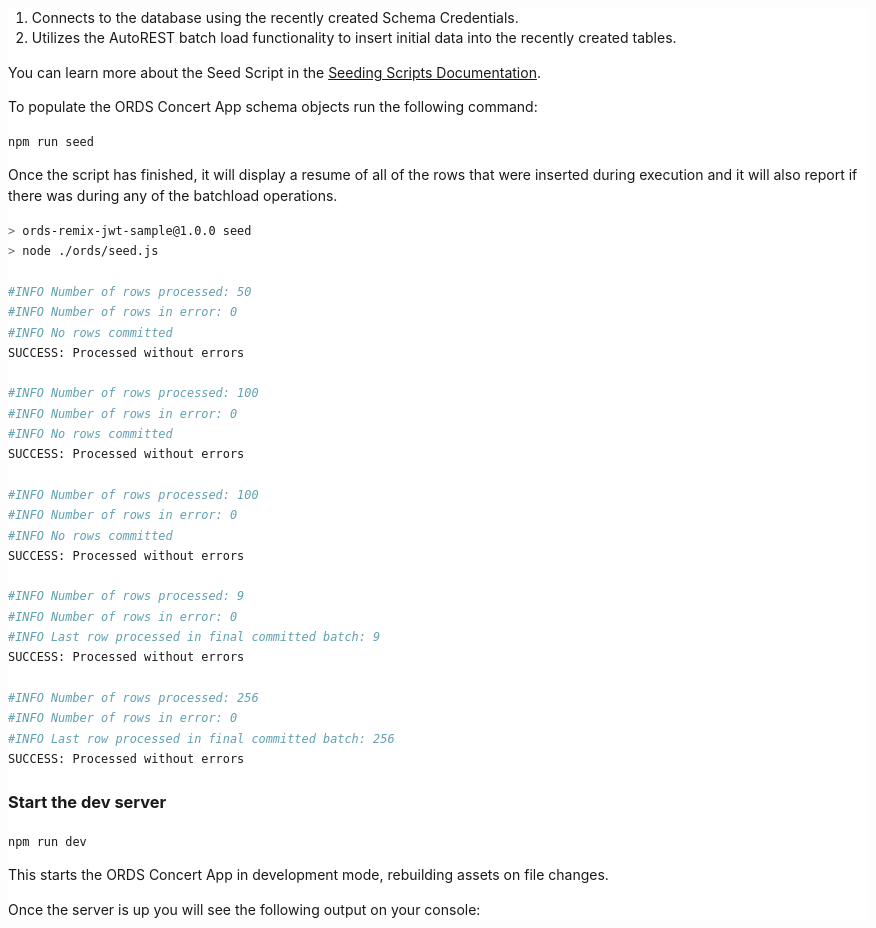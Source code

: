 1. Connects to the database using the recently created Schema Credentials.
2. Utilizes the AutoREST batch load functionality to insert initial data into the recently created tables.

You can learn more about the Seed Script in the [Seeding Scripts Documentation](./ords/seedScripts/README.md).

To populate the ORDS Concert App schema objects run the following command:

```bash
npm run seed
```

Once the script has finished, it will display a resume of all of the rows that were inserted during execution and it will also report if there was during any of the batchload operations.

```bash
> ords-remix-jwt-sample@1.0.0 seed
> node ./ords/seed.js

#INFO Number of rows processed: 50
#INFO Number of rows in error: 0
#INFO No rows committed
SUCCESS: Processed without errors

#INFO Number of rows processed: 100
#INFO Number of rows in error: 0
#INFO No rows committed
SUCCESS: Processed without errors

#INFO Number of rows processed: 100
#INFO Number of rows in error: 0
#INFO No rows committed
SUCCESS: Processed without errors

#INFO Number of rows processed: 9
#INFO Number of rows in error: 0
#INFO Last row processed in final committed batch: 9
SUCCESS: Processed without errors

#INFO Number of rows processed: 256
#INFO Number of rows in error: 0
#INFO Last row processed in final committed batch: 256
SUCCESS: Processed without errors
```

### Start the dev server

```bash
npm run dev
```

This starts the ORDS Concert App in development mode, rebuilding assets on file changes.

Once the server is up you will see the following output on your console:
